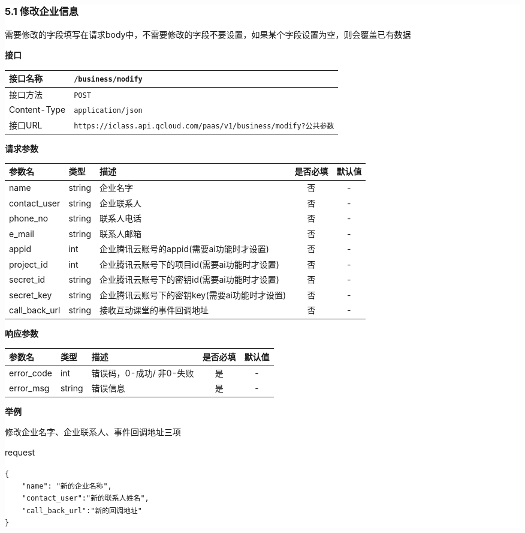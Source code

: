 ### 5.1 修改企业信息

需要修改的字段填写在请求body中，不需要修改的字段不要设置，如果某个字段设置为空，则会覆盖已有数据

__接口__ 

| 接口名称 | `/business/modify` |
| :---------| :---------------|
| 接口方法 | `POST` |
| Content-Type | `application/json` |
| 接口URL | `https://iclass.api.qcloud.com/paas/v1/business/modify?公共参数` |

 __请求参数__ 

| 参数名 | 类型 | 描述 | 是否必填 | 默认值 |
| :------ | :--- | :---- | :--------: | :-----: |
| name | string | 企业名字 | 否 | - |
| contact_user | string | 企业联系人 | 否 | - |
| phone_no | string | 联系人电话 | 否 | - |
| e_mail | string | 联系人邮箱 | 否 | - |
| appid | int | 企业腾讯云账号的appid(需要ai功能时才设置) | 否 | - |
| project_id | int | 企业腾讯云账号下的项目id(需要ai功能时才设置) | 否 | - |
| secret_id | string | 企业腾讯云账号下的密钥id(需要ai功能时才设置) | 否 | - |
| secret_key | string | 企业腾讯云账号下的密钥key(需要ai功能时才设置) | 否 | - |
| call_back_url | string | 接收互动课堂的事件回调地址 | 否 | - |

 __响应参数__ 

| 参数名 | 类型 | 描述 | 是否必填 | 默认值 |
| :------ | :--- | :---- | :--------: | :-----: |
| error_code | int | 错误码，0-成功/ 非0-失败 | 是 | - |
| error_msg | string | 错误信息 | 是 | - |

 __举例__ 
 
 修改企业名字、企业联系人、事件回调地址三项
 
 request
 
```
{
    "name": "新的企业名称",
    "contact_user":"新的联系人姓名",
    "call_back_url":"新的回调地址"
}
```
